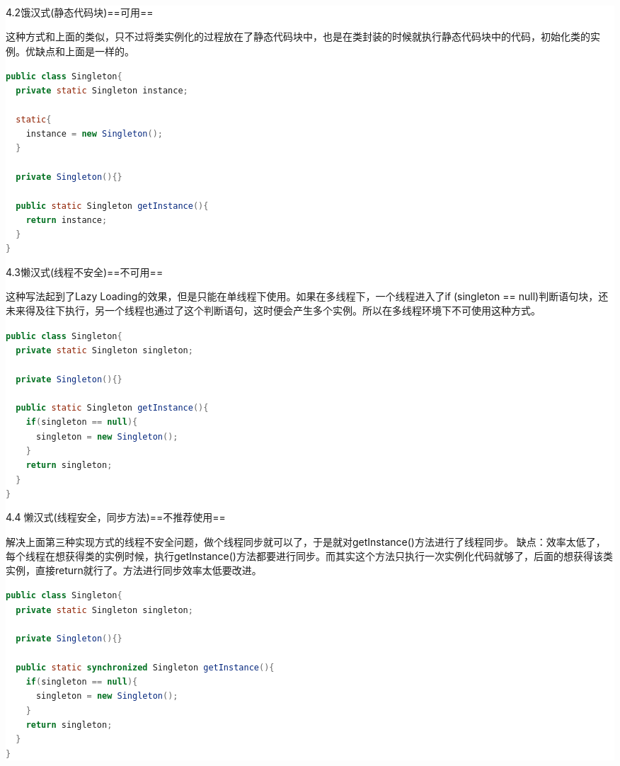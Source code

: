 4.2饿汉式(静态代码块)==可用==

这种方式和上面的类似，只不过将类实例化的过程放在了静态代码块中，也是在类封装的时候就执行静态代码块中的代码，初始化类的实例。优缺点和上面是一样的。

```java
public class Singleton{
  private static Singleton instance;
  
  static{
    instance = new Singleton();
  }
  
  private Singleton(){}
  
  public static Singleton getInstance(){
    return instance;
  }
}
```

4.3懒汉式(线程不安全)==不可用==

这种写法起到了Lazy Loading的效果，但是只能在单线程下使用。如果在多线程下，一个线程进入了if (singleton == null)判断语句块，还未来得及往下执行，另一个线程也通过了这个判断语句，这时便会产生多个实例。所以在多线程环境下不可使用这种方式。



```java
public class Singleton{
  private static Singleton singleton;
  
  private Singleton(){}
  
  public static Singleton getInstance(){
    if(singleton == null){
      singleton = new Singleton();
    }
    return singleton;
  }
}
```

4.4 懒汉式(线程安全，同步方法)==不推荐使用==

解决上面第三种实现方式的线程不安全问题，做个线程同步就可以了，于是就对getInstance()方法进行了线程同步。
缺点：效率太低了，每个线程在想获得类的实例时候，执行getInstance()方法都要进行同步。而其实这个方法只执行一次实例化代码就够了，后面的想获得该类实例，直接return就行了。方法进行同步效率太低要改进。

```java
public class Singleton{
  private static Singleton singleton;
  
  private Singleton(){}
  
  public static synchronized Singleton getInstance(){
    if(singleton == null){
      singleton = new Singleton();
    }
    return singleton;
  }
}
```
